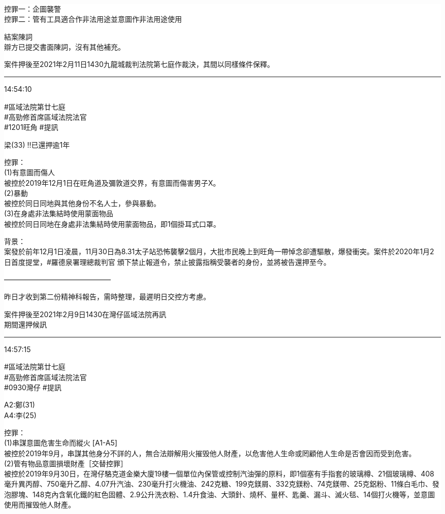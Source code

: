 控罪一：企圖襲警  
控罪二：管有工具適合作非法用途並意圖作非法用途使用  
  
結案陳詞  
辯方已提交書面陳詞，沒有其他補充。  
  
案件押後至2021年2月11日1430九龍城裁判法院第七庭作裁決，其間以同樣條件保釋。

---
      
14:54:10



\#區域法院第廿七庭  
\#高勁修首席區域法院法官  
\#1201旺角 \#提訊  
  
梁(33) ‼️已還押逾1年  
  
控罪：  
(1)有意圖而傷人  
被控於2019年12月1日在旺角道及彌敦道交界，有意圖而傷害男子X。  
(2)暴動  
被控於同日同地與其他身份不名人士，參與暴動。  
(3)在身處非法集結時使用蒙面物品  
被控於同日同地在身處非法集結時使用蒙面物品，即1個掛耳式口罩。  
  
背景：  
案發於前年12月1日凌晨，11月30日為8.31太子站恐怖襲擊2個月，大批市民晚上到旺角一帶悼念卻遭驅散，爆發衝突。案件於2020年1月2日首度提堂，\#羅德泉署理總裁判官 頒下禁止報道令，禁止披露指稱受襲者的身份，並將被告還押至今。  
  
———————————————  
  
昨日才收到第二份精神科報告，需時整理，最遲明日交控方考慮。  
  
案件押後至2021年2月9日1430在灣仔區域法院再訊  
期間還押候訊

---
      
14:57:15



\#區域法院第廿七庭  
\#高勁修首席區域法院法官  
\#0930灣仔 \#提訊  
  
A2:鄭(31)  
A4:李(25)  
  
控罪：  
(1)串謀意圖危害生命而縱火 \[A1-A5\]  
被控於2019年9月，串謀其他身分不詳的人，無合法辯解用火摧毁他人財產，以危害他人生命或罔顧他人生命是否會因而受到危害。  
(2)管有物品意圖損壞財產［交替控罪］  
被控於2019年9月30日，在灣仔駱克道金樂大廈19樓一個單位內保管或控制汽油彈的原料，即1個塞有手指套的玻璃樽、21個玻璃樽、408毫升異丙醇、750毫升乙醇、4.07升汽油、230毫升打火機油、242克糖、199克鎂屑、332克鎂粉、74克鎂帶、25克鋁粉、11條白毛巾、發泡膠塊、148克內含氧化鐵的紅色固體、2.9公升洗衣粉、1.4升食油、大頭針、燒杯、量杯、匙羹、漏斗、滅火毯、14個打火機等，並意圖使用而摧毁他人財產。  
  